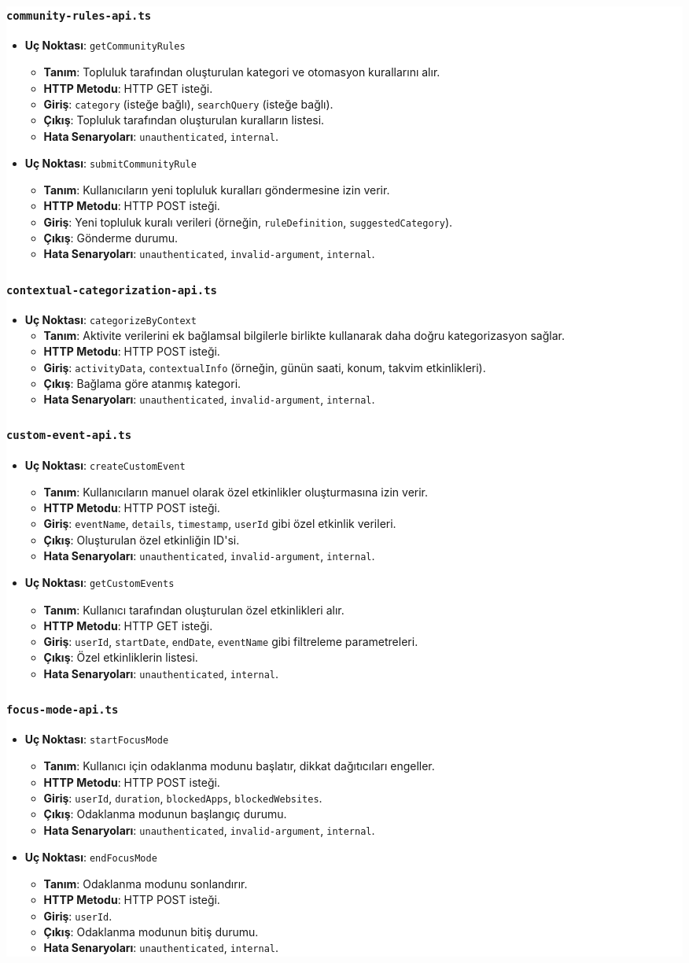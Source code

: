 ### `community-rules-api.ts`
- **Uç Noktası**: `getCommunityRules`
  - **Tanım**: Topluluk tarafından oluşturulan kategori ve otomasyon kurallarını alır.
  - **HTTP Metodu**: HTTP GET isteği.
  - **Giriş**: `category` (isteğe bağlı), `searchQuery` (isteğe bağlı).
  - **Çıkış**: Topluluk tarafından oluşturulan kuralların listesi.
  - **Hata Senaryoları**: `unauthenticated`, `internal`.

- **Uç Noktası**: `submitCommunityRule`
  - **Tanım**: Kullanıcıların yeni topluluk kuralları göndermesine izin verir.
  - **HTTP Metodu**: HTTP POST isteği.
  - **Giriş**: Yeni topluluk kuralı verileri (örneğin, `ruleDefinition`, `suggestedCategory`).
  - **Çıkış**: Gönderme durumu.
  - **Hata Senaryoları**: `unauthenticated`, `invalid-argument`, `internal`.

### `contextual-categorization-api.ts`
- **Uç Noktası**: `categorizeByContext`
  - **Tanım**: Aktivite verilerini ek bağlamsal bilgilerle birlikte kullanarak daha doğru kategorizasyon sağlar.
  - **HTTP Metodu**: HTTP POST isteği.
  - **Giriş**: `activityData`, `contextualInfo` (örneğin, günün saati, konum, takvim etkinlikleri).
  - **Çıkış**: Bağlama göre atanmış kategori.
  - **Hata Senaryoları**: `unauthenticated`, `invalid-argument`, `internal`.

### `custom-event-api.ts`
- **Uç Noktası**: `createCustomEvent`
  - **Tanım**: Kullanıcıların manuel olarak özel etkinlikler oluşturmasına izin verir.
  - **HTTP Metodu**: HTTP POST isteği.
  - **Giriş**: `eventName`, `details`, `timestamp`, `userId` gibi özel etkinlik verileri.
  - **Çıkış**: Oluşturulan özel etkinliğin ID'si.
  - **Hata Senaryoları**: `unauthenticated`, `invalid-argument`, `internal`.

- **Uç Noktası**: `getCustomEvents`
  - **Tanım**: Kullanıcı tarafından oluşturulan özel etkinlikleri alır.
  - **HTTP Metodu**: HTTP GET isteği.
  - **Giriş**: `userId`, `startDate`, `endDate`, `eventName` gibi filtreleme parametreleri.
  - **Çıkış**: Özel etkinliklerin listesi.
  - **Hata Senaryoları**: `unauthenticated`, `internal`.

### `focus-mode-api.ts`
- **Uç Noktası**: `startFocusMode`
  - **Tanım**: Kullanıcı için odaklanma modunu başlatır, dikkat dağıtıcıları engeller.
  - **HTTP Metodu**: HTTP POST isteği.
  - **Giriş**: `userId`, `duration`, `blockedApps`, `blockedWebsites`.
  - **Çıkış**: Odaklanma modunun başlangıç durumu.
  - **Hata Senaryoları**: `unauthenticated`, `invalid-argument`, `internal`.

- **Uç Noktası**: `endFocusMode`
  - **Tanım**: Odaklanma modunu sonlandırır.
  - **HTTP Metodu**: HTTP POST isteği.
  - **Giriş**: `userId`.
  - **Çıkış**: Odaklanma modunun bitiş durumu.
  - **Hata Senaryoları**: `unauthenticated`, `internal`.
